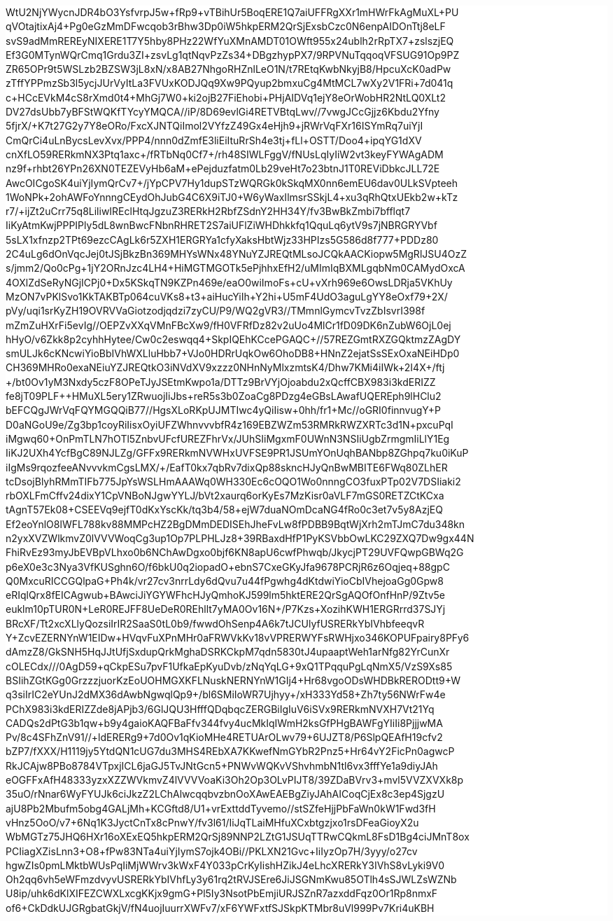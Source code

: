 WtU2NjYWycnJDR4bO3YsfvrpJ5w+fRp9+vTBihUr5BoqERE1Q7aiUFFRgXXr1mHWrFkAgMuXL+PU
qVOtajtixAj4+Pg0eGzMmDFwcqob3rBhw3Dp0iW5hkpERM2QrSjExsbCzc0N6enpAIDOnTtj8eLF
svS9adMmREREyNIXERE1T7Y5hby8PHz22WfYuXMnAMDT01OWft955x24ublh2rRpTX7+zslszjEQ
Ef3G0MTynWQrCmq1Grdu3ZI+zsvLg1qtNqvPzZs34+DBgzhypPX7/9RPVNuTqqoqVFSUG91Op9PZ
ZR65OPr9t5WSLzb2BZSW3jL8xN/x8AB27NhgoRHZnlLeO1N/t7REtqKwbNkyjB8/HpcuXcK0adPw
zTffYPPmzSb3l5ycjJUrVyItLa3FVUxKODJQq9Xw9PQyup2bmxuCg4MtMCL7wXy2V1FRi+7d041q
c+HCcEVkM4cS8rXmd0t4+MhGj7W0+ki2ojB27FiEhobi+PHjAIDVq1ejY8eOrWobHR2NtLQ0XLt2
DV27dsUbb7yBFStWQKfTYcyYMQCA//iP/8D69evlGi4RETVBtqLwv//7vwgJCcGjjz6Kbdu2Yfny
5fjrX/+K7t27G2y7Y8eORo/FxcXJNTQiImol2VYfzZ49Gx4eHjh9+jRWrVqFXr16ISYmRq7uiYjI
CmQrCi4uLnBycsLevXvx/PPP4/nnn0dZmfE3liEiItuRrSh4e3tj+fLl+OSTT/Doo4+ipqYG1dXV
cnXfLO59RERkmNX3Ptq1axc+/fRTbNq0Cf7+/rh48SIWLFggV/fNUsLqIyIiW2vt3keyFYWAgADM
nz9f+rhbt26YPn26XN0TEZEVyHb6aM+ePejduzfatm0Lb29veHt7o23btnJ1T0REViDbkcJLL72E
AwcOICgoSK4uiYjIymQrCv7+/jYpCPV7Hy1dupSTzWQRGk0kSkqMX0nn6emEU6dav0ULkSVpteeh
1WoNPk+2ohAWFoYnnngCEydOhJubG4C6X9iTJ0+W6yWaxIlmsrSSkjL4+xu3qRhQtxUEkb2w+kTz
r7/+ijZt2uCrr75q8LiliwIREclHtqJgzuZ3RERkH2RbfZSdnY2HH34Y/fv3BwBkZmbi7bfflqt7
IiKyAtmKwjPPPIPly5dL8wnBwcFNbnRHRET2S7aiUFlZiWHDhkkfq1QquLq6ytV9s7jNBRGRYVbf
5sLX1xfnzp2TPt69ezcCAgLk6r5ZXH1ERGRYa1cfyXaksHbtWjz33HPIzs5G586d8f777+PDDz80
2C4uLg6dOnVqcJej0tJSjBkzBn369MHYsWNx48YNuYZJREQtMLsoJCQkAACKiopw5MgRlJSU4OzZ
s/jmm2/Qo0cPg+1jY2ORnJzc4LH4+HiMGTMGOTk5ePjhhxEfH2/uMImIqBXMLgqbNm0CAMydOxcA
4OXlZdSeRyNGjICPj0+Dx5KSkqTN9KZPn469e/eaO0wiImoFs+cU+vXrh969e6OwsLDRja5VKhUy
MzON7vPKlSvo1KkTAKBTp064cuVKs8+t3+aiHucYiIh+Y2hi+U5mF4UdO3aguLgYY8eOxf79+2X/
pVy/uqi1srKyZH19OVRVVaGiotzodjqdzi7zyCU/P9/WQ2gVR3//TMmnlGymcvTvzZbIsvrI398f
mZmZuHXrFi5evIg//OEPZvXXqVMnFBcXw9/fH0VFRfDz82v2uUo4MlCr1fD09DK6nZubW6OjL0ej
hHyO/v6Zkk8p2cyhhHytee/Cw0c2eswqq4+SkpIQEhKCcePGAQC+//57REZGmtRXZGQktmzZAgDY
smULJk6cKNcwiYioBbIVhWXLluHbb7+VJo0HDRrUqkOw6OhoDB8+HNnZ2ejatSsSExOxaNEiHDp0
CH369MHRo0exaNEiuYZJREQtkO3iNVdXV9xzzz0NHnNyMlxzmtsK4/Dhw7KMi4iIWk+2I4X+/ftj
+/bt0Ov1yM3Nxdy5czF8OPeTJyJSEtmKwpo1a/DTTz9BrVYjOjoabdu2xQcffCBX983i3kdERIZZ
fe8jT09PLF++HMuXL5ery1ZRwuojIiJbs+reR5s3b0ZoaCg8PDzg4eGBsLAwafUQEREph9lHClu2
bEFCQgJWrVqFQYMGQQiB77//HgsXLoRKpUJMTIwc4yQiIisw+0hh/fr1+Mc//oGRI0finnvugY+P
D0aNGoU9e/Zg3bp1coyRiIisxOyiUFZWhnvvvbfR4z169EBZWZm53RMRkRWZXRTc3d1N+pxcuPqI
iMgwq60+OnPmTLN7hOTl5ZnbvUFcfUREZFhrVx/JUhSIiMgxmF0UWnN3NSIiUgbZrmgmIiLlY1Eg
IiKJ2UXh4YcfBgC89NJLZg/GFFx9RERkmNVWHxUVFSE9PR1JSUmYOnUqhBANbp8ZGhpq7ku0iKuP
iIgMs9rqozfeeANvvvkmCgsLMX/+/EafT0kx7qbRv7dixQp88skncHJyQnBwMBITE6FWq80ZLhER
tcDsojBlyhRMmTIFb775JpYsWSLHmAAAWq0WH330Ec6cOQO1Wo0nnngCO3fuxPTp02V7DSIiaki2
rbOXLFmCffv24dixY1CpVNBoNJgwYYLJ/bVt2xaurq6orKyEs7MzKisr0aVLF7mGS0RETZCtKCxa
tAgnT57Ek08+CSEEVq9ejfT0dKxYscKk/tq3b4/58+ejW7duaNOmDcaNG4fRo0c3et7v5y8AzjEQ
Ef2eoYnlO8lWFL788kv88MMPcHZ2BgDMmDEDISEhJheFvLw8fPDBB9BqtWjXrh2mTJmC7du348kn
n2yxXVZWlkmvZ0lVVVWoqCg3up1Op7PLPHLJz8+39RBaxdHfP1PyKSVbbOwLKC29ZXQ7Dw9gx44N
FhiRvEz93myJbEVBpVLhxo0b6NChAwDgxo0bjf6KN8apU6cwfPhwqb/JkycjPT29UVFQwpGBWq2G
p6eX0e3c3Nya3VfKUSghn6O/f6bkU0q2iopadO+ebnS7CxeGKyJfa9678PCRjR6z6Oqjeq+88gpC
Q0MxcuRICCGQlpaG+Ph4k/vr27cv3nrrLdy6dQvu7u44fPgwhg4dKtdwiYioCbIVhejoaGg0Gpw8
eRIqlQrx8fEICAgwub+BAwciJiYGYWFhcHJyQmhoKJ599lm5hktERE2QrSgAQOfOnfHnP/9Ztv5e
euklm10pTUR0N+LeR0REJFF8UeDeR0REhllt7yMA0Ov16N+/P7Kzs+XozihKWH1ERGRrrd37SJYj
BRcXF/Tt2xcXLlyQozsiIrIR2SaaS0tL0b9/fwwdOhSenp4A6k7tJCUlyfUSRERkYbIVhbfeeqvR
Y+ZcvEZERNYnW1EIDw+HVqvFuXPnMHr0aFRWVkKv18vVPRERWYFsRWHjxo346KOPUFpairy8PFy6
dAmzZ8/GkSNH5HqJJtUfjSxdupQrkMghaDSRKCkpM7qdn5830tJ4upaaptWeh1arNfg82YrCunXr
cOLECdx///0AgD59+qCkpESu7pvF1UfkaEpKyuDvb/zNqYqLG+9xQ1TPqquPgLqNmX5/VzS9Xs85
BSIihZGtKGg0GrzzzjuorKzEoUOHMGXKFLNuskNERNYnW1GIj4+Hr68vgoODsWHDBkRERODtt9+W
q3siIrIC2eYUnJ2dMX36dAwbNgwqlQp9+/bl6SMiIoWR7Ujhyy+/xH333Yd58+Zh7ty56NWrFw4e
PChX983i3kdERIZZde8jAPjb3/6GlJQU3HfffQDqbqcZERGBiIgIuV6iSVx9RERkmNVXH7Vt21Yq
CADQs2dPtG3b1qw+b9y4gaioKAQFBaFfv344fvy4ucMkIqIWmH2ksGfPHgBAWFgYIiIi8PjjjwMA
Pv/8c4SFhZnV91//+ldERERg9+7d0Ov1qKioMHe4RETUArOLwv79+6UJZT8/P6SlpQEAfH19cfv2
bZP7/fXXX/H1119jy5YtdQN1cUG7du3MHS4REbXA7KKwefNmGYbR2Pnz5+Hr64vY2FicPn0agwcP
RkJCAjw8PBo8784VTpxjICL6jaGJ5TvJNtGcn5+PNWvWQKvVShvhmbN1tl6vx3fffYe1a9diyJAh
eOGFFxAfH48333yzxXZZWVkmvZ4lVVVVoaKi3Oh2Op3OLvPIJT8/39ZDaBVrv3+mvl5VVZXVXk8p
35uO/rNnar6WyFYUJk6ciJkzZ2LChAlwcqqbvzbnOoXAwEAEBgZiyJAhAICoqCjEx8c3ep4SjgzU
ajU8Pb2Mbufm5obg4GALjMh+KCGftd8/U1+vrExttddTyvemo//stSZfeHjjPbFaWn0kW1Fwd3fH
vHnz5OoO/v7+6Nq1K3JyctCnTx8cPnwY/fv3l61/IiJqTLaiMHfuXCxbtgzjxo1rsDFeaGioyX2u
WbMGTz75JHQ6HXr16oXExEQ5hkpERM2QrSj89NNP2LZtG1JSUqTTRwCQkmL8FsD1Bg4ciJMnT8ox
PCIiagXZisLnn3+O8+fPw83NTa4uiYjIymS7ojk4OBi//PKLXN21Gvc+IiIyzOp7H/3yyy/o27cv
hgwZIs0pmLMktbWUsPqIiMjWWrv3kWxF4Y033pCrKyIishHZikJ4eLhcXRERkY3IVhS8vLyki9V0
Oh2qq6vh5eWFmzdvyvUSRERkYbIVhfLy3y61rq2tRVJSEre6JiJSGNmKwu85OTlh4sSJWLZsWZNb
U8ip/uhk6dKlXIFEZCWXLxcgKKjx9gmG+Pl5Iy3NsotPbEmjiURJSZnR7azxddFqz0Or1Rp8nmxF
of6+CkDdkUJGRgbatGkjV/fN4uojIuurrXWFv7/xF6YWFxtfSJSkpKTMbr8uVl999Pv7Kri4uKBH